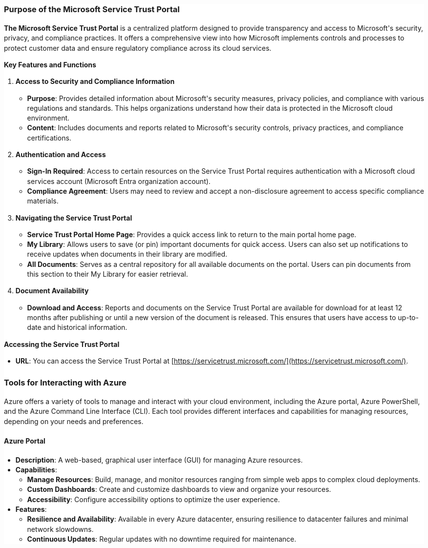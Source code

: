 ### Purpose of the Microsoft Service Trust Portal

**The Microsoft Service Trust Portal** is a centralized platform designed to provide transparency and access to Microsoft's security, privacy, and compliance practices. It offers a comprehensive view into how Microsoft implements controls and processes to protect customer data and ensure regulatory compliance across its cloud services.

**Key Features and Functions**

1. **Access to Security and Compliance Information**
    
    - **Purpose**: Provides detailed information about Microsoft's security measures, privacy policies, and compliance with various regulations and standards. This helps organizations understand how their data is protected in the Microsoft cloud environment.
    - **Content**: Includes documents and reports related to Microsoft's security controls, privacy practices, and compliance certifications.

2. **Authentication and Access**
    
    - **Sign-In Required**: Access to certain resources on the Service Trust Portal requires authentication with a Microsoft cloud services account (Microsoft Entra organization account).
    - **Compliance Agreement**: Users may need to review and accept a non-disclosure agreement to access specific compliance materials.

3. **Navigating the Service Trust Portal**
    
    - **Service Trust Portal Home Page**: Provides a quick access link to return to the main portal home page.
    - **My Library**: Allows users to save (or pin) important documents for quick access. Users can also set up notifications to receive updates when documents in their library are modified.
    - **All Documents**: Serves as a central repository for all available documents on the portal. Users can pin documents from this section to their My Library for easier retrieval.

4. **Document Availability**
    
    - **Download and Access**: Reports and documents on the Service Trust Portal are available for download for at least 12 months after publishing or until a new version of the document is released. This ensures that users have access to up-to-date and historical information.

**Accessing the Service Trust Portal**

- **URL**: You can access the Service Trust Portal at [https://servicetrust.microsoft.com/](https://servicetrust.microsoft.com/).

### Tools for Interacting with Azure

Azure offers a variety of tools to manage and interact with your cloud environment, including the Azure portal, Azure PowerShell, and the Azure Command Line Interface (CLI). Each tool provides different interfaces and capabilities for managing resources, depending on your needs and preferences.

#### Azure Portal

- **Description**: A web-based, graphical user interface (GUI) for managing Azure resources.
- **Capabilities**:
    - **Manage Resources**: Build, manage, and monitor resources ranging from simple web apps to complex cloud deployments.
    - **Custom Dashboards**: Create and customize dashboards to view and organize your resources.
    - **Accessibility**: Configure accessibility options to optimize the user experience.
- **Features**:
    - **Resilience and Availability**: Available in every Azure datacenter, ensuring resilience to datacenter failures and minimal network slowdowns.
    - **Continuous Updates**: Regular updates with no downtime required for maintenance.
